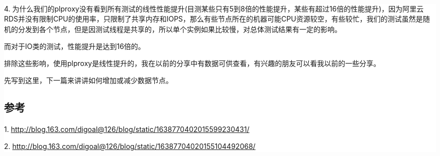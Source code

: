 4\. 为什么我们的plproxy没有看到所有测试的线性性能提升(目测某些只有5到8倍的性能提升，某些有超过16倍的性能提升)，因为阿里云RDS并没有限制CPU的使用率，只限制了共享内存和IOPS，那么有些节点所在的机器可能CPU资源较空，有些较忙，我们的测试虽然是随机的分发到各个节点，但是因测试线程是共享的，所以单个实例如果比较慢，对总体测试结果有一定的影响。  
  
而对于IO类的测试，性能提升是达到16倍的。  
  
排除这些影响，使用plproxy是线性提升的，我在以前的分享中有数据可供查看，有兴趣的朋友可以看我以前的一些分享。  
  
先写到这里，下一篇来讲讲如何增加或减少数据节点。  
  
## 参考  
1\. http://blog.163.com/digoal@126/blog/static/1638770402015599230431/  
  
2\. http://blog.163.com/digoal@126/blog/static/16387704020155104492068/  
  
  
  
  
  
  
  
  
  
  
  
  
  
  
  
  
  
  
  
  
  
  
  
  
  
  
  
  
  
  
  
  
  
  
  
  
  
  
  
  
  
  
  
  
  
  
  
  
  
  
  
  
  
  
  
  
  
  
  
  
  
  
  
  
  
  
  
  
  
  
  